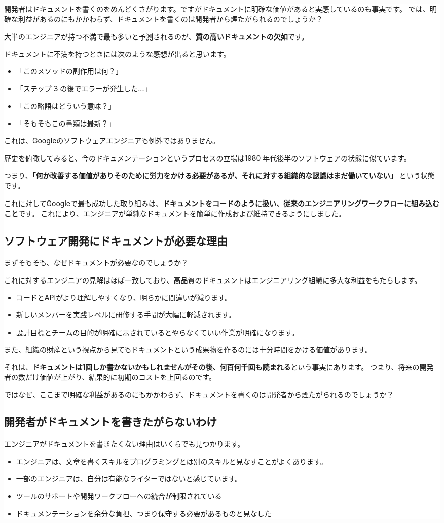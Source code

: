 




開発者はドキュメントを書くのをめんどくさがります。ですがドキュメントに明確な価値があると実感しているのも事実です。
では、明確な利益があるのにもかかわらず、ドキュメントを書くのは開発者から煙たがられるのでしょうか？



大半のエンジニアが持つ不満で最も多いと予測されるのが、**質の高いドキュメントの欠如**です。

ドキュメントに不満を持つときには次のような感想が出ると思います。

- 「このメソッドの副作用は何？」

- 「ステップ 3 の後でエラーが発生した...」

- 「この略語はどういう意味？」

- 「そもそもこの書類は最新？」

これは、Googleのソフトウェアエンジニアも例外ではありません。


歴史を俯瞰してみると、今のドキュメンテーションというプロセスの立場は1980 年代後半のソフトウェアの状態に似ています。

つまり、**「何か改善する価値がありそのために労力をかける必要があるが、それに対する組織的な認識はまだ働いていない」** という状態です。


これに対してGoogleで最も成功した取り組みは、**ドキュメントをコードのように扱い、従来のエンジニアリングワークフローに組み込むこと**です。
これにより、エンジニアが単純なドキュメントを簡単に作成および維持できるようにしました。


## ソフトウェア開発にドキュメントが必要な理由

まずそもそも、なぜドキュメントが必要なのでしょうか？

これに対するエンジニアの見解はほぼ一致しており、高品質のドキュメントはエンジニアリング組織に多大な利益をもたらします。

- コードとAPIがより理解しやすくなり、明らかに間違いが減ります。 

- 新しいメンバーを実践レベルに研修する手間が大幅に軽減されます。

- 設計目標とチームの目的が明確に示されているとやらなくていい作業が明確になります。

また、組織の財産という視点から見てもドキュメントという成果物を作るのには十分時間をかける価値があります。

それは、**ドキュメントは1回しか書かないかもしれませんがその後、何百何千回も読まれる**という事実にあります。
つまり、将来の開発者の数だけ価値が上がり、結果的に初期のコストを上回るのです。

ではなぜ、ここまで明確な利益があるのにもかかわらず、ドキュメントを書くのは開発者から煙たがられるのでしょうか？


## 開発者がドキュメントを書きたがらないわけ

エンジニアがドキュメントを書きたくない理由はいくらでも見つかります。

- エンジニアは、文章を書くスキルをプログラミングとは別のスキルと見なすことがよくあります。

- 一部のエンジニアは、自分は有能なライターではないと感じています。

- ツールのサポートや開発ワークフローへの統合が制限されている

- ドキュメンテーションを余分な負担、つまり保守する必要があるものと見なした
